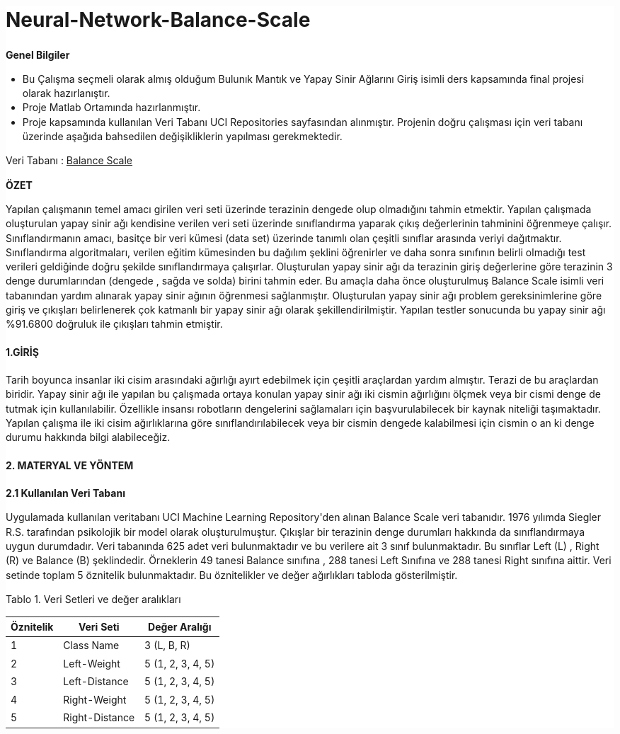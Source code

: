 # Neural-Network-Balance-Scale

**Genel Bilgiler**
-  Bu Çalışma seçmeli olarak almış olduğum Bulunık Mantık ve Yapay Sinir Ağlarını Giriş isimli ders kapsamında final projesi olarak hazırlanıştır.
- Proje Matlab Ortamında hazırlanmıştır.
-  Proje kapsamında kullanılan Veri Tabanı UCI Repositories sayfasından alınmıştır. Projenin doğru çalışması için veri tabanı üzerinde aşağıda bahsedilen değişikliklerin yapılması gerekmektedir.

Veri Tabanı : [Balance Scale](https://archive.ics.uci.edu/ml/datasets/Balance+Scale)

**ÖZET**

   Yapılan çalışmanın temel amacı girilen veri seti üzerinde terazinin dengede olup olmadığını tahmin etmektir. Yapılan çalışmada oluşturulan yapay sinir ağı kendisine verilen veri seti üzerinde sınıflandırma yaparak çıkış değerlerinin tahminini öğrenmeye çalışır. Sınıflandırmanın amacı, basitçe bir veri kümesi (data set) üzerinde tanımlı olan çeşitli sınıflar arasında veriyi dağıtmaktır. Sınıflandırma algoritmaları, verilen eğitim kümesinden bu dağılım şeklini öğrenirler ve daha sonra sınıfının belirli olmadığı test verileri geldiğinde doğru şekilde sınıflandırmaya çalışırlar. Oluşturulan yapay sinir ağı da terazinin giriş değerlerine göre terazinin 3 denge durumlarından (dengede , sağda ve solda) birini tahmin eder. Bu amaçla daha önce oluşturulmuş Balance Scale isimli veri tabanından yardım alınarak yapay sinir ağının öğrenmesi sağlanmıştır. Oluşturulan yapay sinir ağı problem gereksinimlerine göre giriş ve çıkışları belirlenerek çok katmanlı bir yapay sinir ağı olarak şekillendirilmiştir. Yapılan testler sonucunda bu yapay sinir ağı %91.6800 doğruluk ile çıkışları tahmin etmiştir.

#### 1.GİRİŞ

Tarih boyunca insanlar iki cisim arasındaki ağırlığı ayırt edebilmek için çeşitli araçlardan yardım almıştır. Terazi de bu araçlardan biridir. Yapay sinir ağı ile yapılan bu çalışmada ortaya konulan yapay sinir ağı iki cismin ağırlığını ölçmek veya bir cismi denge de tutmak için kullanılabilir. Özellikle insansı robotların dengelerini sağlamaları için başvurulabilecek bir kaynak niteliği taşımaktadır. Yapılan çalışma ile iki cisim ağırlıklarına göre sınıflandırılabilecek veya bir cismin dengede kalabilmesi için cismin o an ki denge durumu hakkında bilgi alabileceğiz.

#### 2. MATERYAL VE YÖNTEM

**2.1 Kullanılan Veri Tabanı**

Uygulamada kullanılan veritabanı UCI Machine Learning Repository&#39;den alınan Balance Scale veri tabanıdır. 1976 yılımda Siegler R.S. tarafından psikolojik bir model olarak oluşturulmuştur. Çıkışlar bir terazinin denge durumları hakkında da sınıflandırmaya uygun durumdadır. Veri tabanında 625 adet veri bulunmaktadır ve bu verilere ait 3 sınıf bulunmaktadır. Bu sınıflar Left (L) , Right (R) ve Balance (B) şeklindedir. Örneklerin 49 tanesi Balance sınıfına , 288 tanesi Left Sınıfına ve 288 tanesi Right sınıfına aittir. Veri setinde toplam 5 öznitelik bulunmaktadır. Bu öznitelikler ve değer ağırlıkları tabloda gösterilmiştir.

Tablo 1. Veri Setleri ve değer aralıkları

| Öznitelik   | Veri Seti | Değer Aralığı |
| --- | --- | --- |
| 1 | Class Name | 3 (L, B, R) |
| 2 | Left-Weight | 5 (1, 2, 3, 4, 5) |
| 3 | Left-Distance | 5 (1, 2, 3, 4, 5) |
| 4 | Right-Weight | 5 (1, 2, 3, 4, 5) |
| 5 | Right-Distance | 5 (1, 2, 3, 4, 5) |
